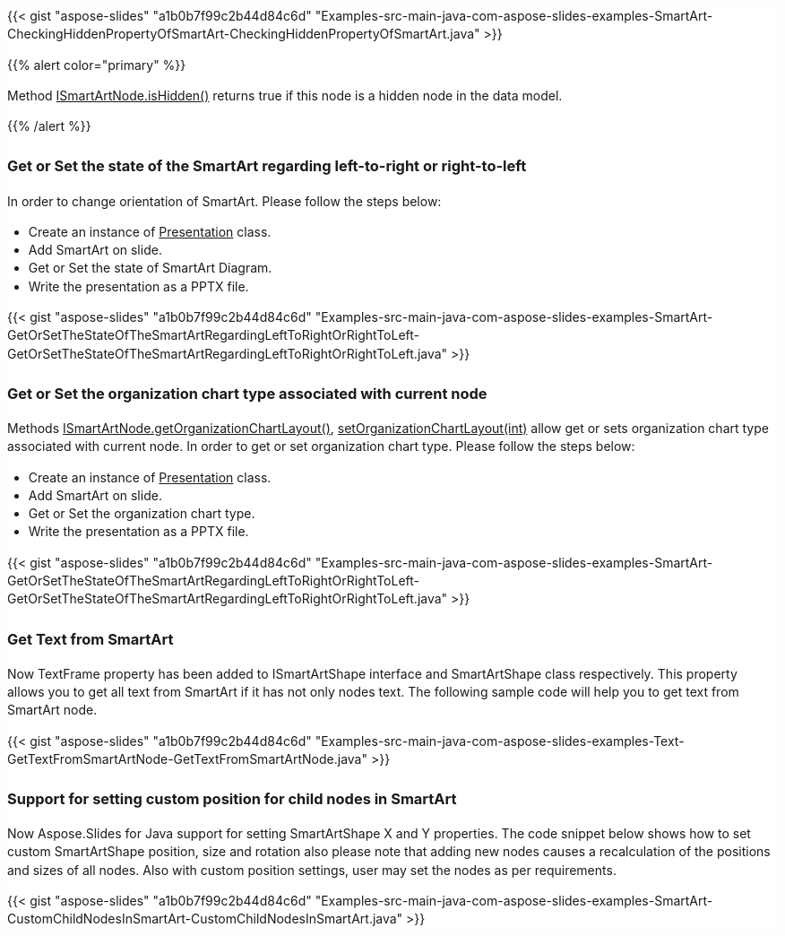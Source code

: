 {{< gist "aspose-slides" "a1b0b7f99c2b44d84c6d" "Examples-src-main-java-com-aspose-slides-examples-SmartArt-CheckingHiddenPropertyOfSmartArt-CheckingHiddenPropertyOfSmartArt.java" >}}

{{% alert color="primary" %}} 

Method [ISmartArtNode.isHidden()](http://www.aspose.com/api/java/slides/com.aspose.slides/interfaces/ismartartnode/methods/isHidden\(\)/) returns true if this node is a hidden node in the data model.

{{% /alert %}} 
### **Get or Set the state of the SmartArt regarding left-to-right or right-to-left**
In order to change orientation of SmartArt. Please follow the steps below:

- Create an instance of [Presentation](http://www.aspose.com/api/java/slides/com.aspose.slides/classes/Presentation) class.
- Add SmartArt on slide.
- Get or Set the state of SmartArt Diagram.
- Write the presentation as a PPTX file.

{{< gist "aspose-slides" "a1b0b7f99c2b44d84c6d" "Examples-src-main-java-com-aspose-slides-examples-SmartArt-GetOrSetTheStateOfTheSmartArtRegardingLeftToRightOrRightToLeft-GetOrSetTheStateOfTheSmartArtRegardingLeftToRightOrRightToLeft.java" >}}
### **Get or Set the organization chart type associated with current node**
Methods [ISmartArtNode.getOrganizationChartLayout()](http://www.aspose.com/api/java/slides/com.aspose.slides/interfaces/ismartartnode/methods/getOrganizationChartLayout\(\)/), [setOrganizationChartLayout(int)](http://www.aspose.com/api/java/slides/com.aspose.slides/interfaces/ismartartnode/methods/setOrganizationChartLayout\(int\)/) allow get or sets organization chart type associated with current node. In order to get or set organization chart type. Please follow the steps below:

- Create an instance of [Presentation](http://www.aspose.com/api/java/slides/com.aspose.slides/classes/Presentation) class.
- Add SmartArt on slide.
- Get or Set the organization chart type.
- Write the presentation as a PPTX file.

{{< gist "aspose-slides" "a1b0b7f99c2b44d84c6d" "Examples-src-main-java-com-aspose-slides-examples-SmartArt-GetOrSetTheStateOfTheSmartArtRegardingLeftToRightOrRightToLeft-GetOrSetTheStateOfTheSmartArtRegardingLeftToRightOrRightToLeft.java" >}}
### **Get Text from SmartArt**
Now TextFrame property has been added to ISmartArtShape interface and SmartArtShape class respectively. This property allows you to get all text from SmartArt if it has not only nodes text. The following sample code will help you to get text from SmartArt node.

{{< gist "aspose-slides" "a1b0b7f99c2b44d84c6d" "Examples-src-main-java-com-aspose-slides-examples-Text-GetTextFromSmartArtNode-GetTextFromSmartArtNode.java" >}}
### **Support for setting custom position for child nodes in SmartArt**
Now Aspose.Slides for Java support for setting SmartArtShape X and Y properties. The code snippet below shows how to set custom SmartArtShape position, size and rotation also please note that adding new nodes causes a recalculation of the positions and sizes of all nodes. Also with custom position settings, user may set the nodes as per requirements.

{{< gist "aspose-slides" "a1b0b7f99c2b44d84c6d" "Examples-src-main-java-com-aspose-slides-examples-SmartArt-CustomChildNodesInSmartArt-CustomChildNodesInSmartArt.java" >}}
